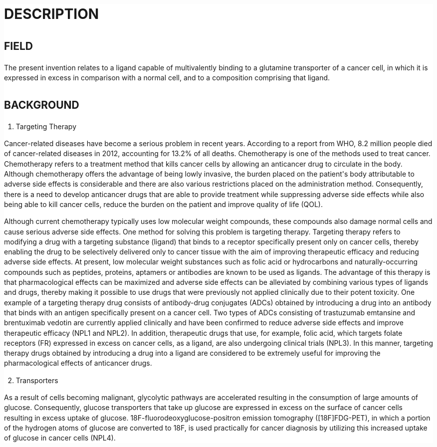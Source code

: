 # DESCRIPTION

## FIELD

The present invention relates to a ligand capable of multivalently binding to a glutamine transporter of a cancer cell, in which it is expressed in excess in comparison with a normal cell, and to a composition comprising that ligand.

## BACKGROUND

1. Targeting Therapy

Cancer-related diseases have become a serious problem in recent years. According to a report from WHO, 8.2 million people died of cancer-related diseases in 2012, accounting for 13.2% of all deaths. Chemotherapy is one of the methods used to treat cancer. Chemotherapy refers to a treatment method that kills cancer cells by allowing an anticancer drug to circulate in the body. Although chemotherapy offers the advantage of being lowly invasive, the burden placed on the patient's body attributable to adverse side effects is considerable and there are also various restrictions placed on the administration method. Consequently, there is a need to develop anticancer drugs that are able to provide treatment while suppressing adverse side effects while also being able to kill cancer cells, reduce the burden on the patient and improve quality of life (QOL).

Although current chemotherapy typically uses low molecular weight compounds, these compounds also damage normal cells and cause serious adverse side effects. One method for solving this problem is targeting therapy. Targeting therapy refers to modifying a drug with a targeting substance (ligand) that binds to a receptor specifically present only on cancer cells, thereby enabling the drug to be selectively delivered only to cancer tissue with the aim of improving therapeutic efficacy and reducing adverse side effects. At present, low molecular weight substances such as folic acid or hydrocarbons and naturally-occurring compounds such as peptides, proteins, aptamers or antibodies are known to be used as ligands. The advantage of this therapy is that pharmacological effects can be maximized and adverse side effects can be alleviated by combining various types of ligands and drugs, thereby making it possible to use drugs that were previously not applied clinically due to their potent toxicity. One example of a targeting therapy drug consists of antibody-drug conjugates (ADCs) obtained by introducing a drug into an antibody that binds with an antigen specifically present on a cancer cell. Two types of ADCs consisting of trastuzumab emtansine and brentuximab vedotin are currently applied clinically and have been confirmed to reduce adverse side effects and improve therapeutic efficacy (NPL1 and NPL2). In addition, therapeutic drugs that use, for example, folic acid, which targets folate receptors (FR) expressed in excess on cancer cells, as a ligand, are also undergoing clinical trials (NPL3). In this manner, targeting therapy drugs obtained by introducing a drug into a ligand are considered to be extremely useful for improving the pharmacological effects of anticancer drugs.

2. Transporters

As a result of cells becoming malignant, glycolytic pathways are accelerated resulting in the consumption of large amounts of glucose. Consequently, glucose transporters that take up glucose are expressed in excess on the surface of cancer cells resulting in excess uptake of glucose. 18F-fluorodeoxyglucose-positron emission tomography ([18F]FDG-PET), in which a portion of the hydrogen atoms of glucose are converted to 18F, is used practically for cancer diagnosis by utilizing this increased uptake of glucose in cancer cells (NPL4).
